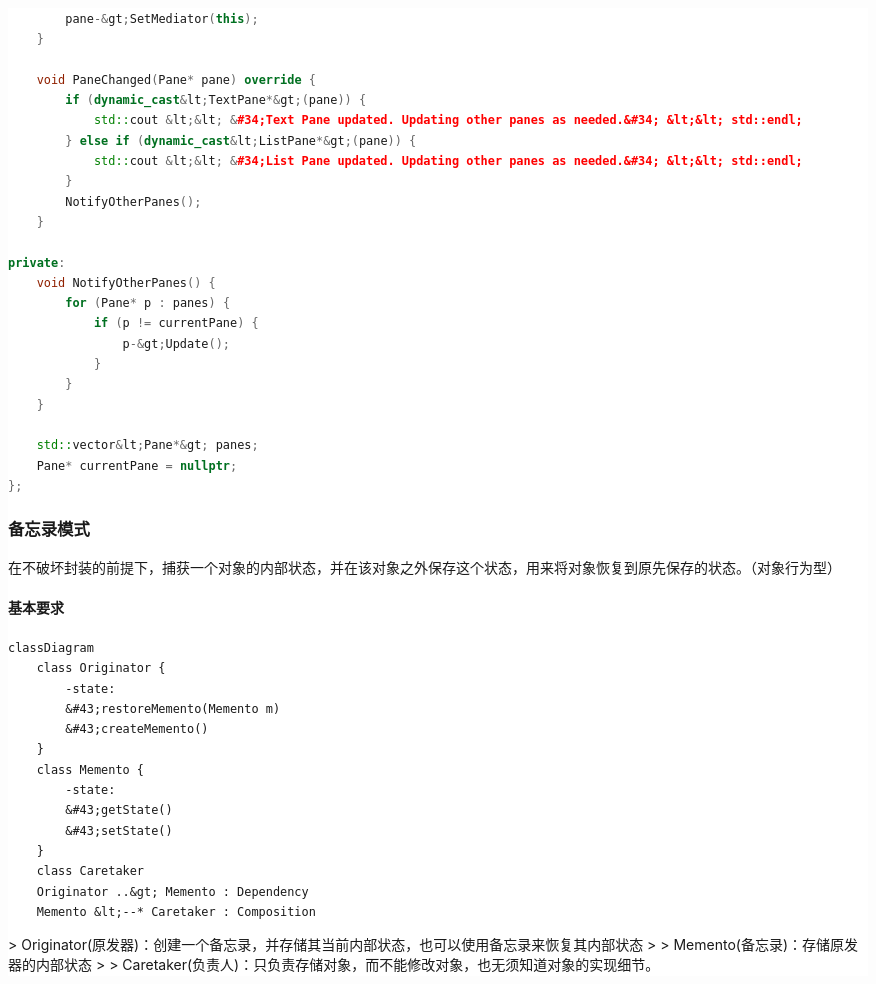 ```cpp
        pane-&gt;SetMediator(this);
    }

    void PaneChanged(Pane* pane) override {
        if (dynamic_cast&lt;TextPane*&gt;(pane)) {
            std::cout &lt;&lt; &#34;Text Pane updated. Updating other panes as needed.&#34; &lt;&lt; std::endl;
        } else if (dynamic_cast&lt;ListPane*&gt;(pane)) {
            std::cout &lt;&lt; &#34;List Pane updated. Updating other panes as needed.&#34; &lt;&lt; std::endl;
        }
        NotifyOtherPanes();
    }

private:
    void NotifyOtherPanes() {
        for (Pane* p : panes) {
            if (p != currentPane) {
                p-&gt;Update();
            }
        }
    }

    std::vector&lt;Pane*&gt; panes;
    Pane* currentPane = nullptr;
};
```

### 备忘录模式

在不破坏封装的前提下，捕获一个对象的内部状态，并在该对象之外保存这个状态，用来将对象恢复到原先保存的状态。（对象行为型）

#### 基本要求

```mermaid
classDiagram
	class Originator {
		-state:
		&#43;restoreMemento(Memento m)
		&#43;createMemento()
	}
	class Memento {
		-state:
		&#43;getState()
		&#43;setState()
	}
	class Caretaker
	Originator ..&gt; Memento : Dependency
	Memento &lt;--* Caretaker : Composition
```

&gt; Originator(原发器)：创建一个备忘录，并存储其当前内部状态，也可以使用备忘录来恢复其内部状态
&gt;
&gt; Memento(备忘录)：存储原发器的内部状态
&gt;
&gt; Caretaker(负责人)：只负责存储对象，而不能修改对象，也无须知道对象的实现细节。
